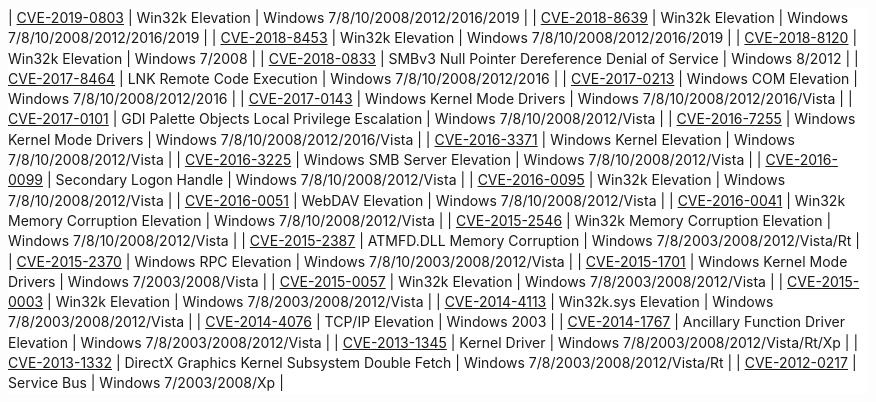 | [CVE-2019-0803](http://kernelhub.ascotbe.com/Windows/Docs/#/CN/CVE-2019-0803)               |                       Win32k Elevation                       |         Windows 7/8/10/2008/2012/2016/2019          |
| [CVE-2018-8639](http://kernelhub.ascotbe.com/Windows/Docs/#/CN/CVE-2018-8639)               |                       Win32k Elevation                       |         Windows 7/8/10/2008/2012/2016/2019          |
| [CVE-2018-8453](http://kernelhub.ascotbe.com/Windows/Docs/#/CN/CVE-2018-8453)               |                       Win32k Elevation                       |         Windows 7/8/10/2008/2012/2016/2019          |
| [CVE-2018-8120](http://kernelhub.ascotbe.com/Windows/Docs/#/CN/CVE-2018-8120)               |                       Win32k Elevation                       |                   Windows 7/2008                    |
| [CVE-2018-0833](http://kernelhub.ascotbe.com/Windows/Docs/#/CN/CVE-2018-0833)               |       SMBv3 Null Pointer Dereference Denial of Service       |                   Windows 8/2012                    |
| [CVE-2017-8464](http://kernelhub.ascotbe.com/Windows/Docs/#/CN/CVE-2017-8464)               |                  LNK Remote Code Execution                   |            Windows 7/8/10/2008/2012/2016            |
| [CVE-2017-0213](http://kernelhub.ascotbe.com/Windows/Docs/#/CN/CVE-2017-0213)               |                    Windows COM Elevation                     |            Windows 7/8/10/2008/2012/2016            |
| [CVE-2017-0143](http://kernelhub.ascotbe.com/Windows/Docs/#/CN/CVE-2017-0143)               |                 Windows Kernel Mode Drivers                  |         Windows 7/8/10/2008/2012/2016/Vista         |
| [CVE-2017-0101](http://kernelhub.ascotbe.com/Windows/Docs/#/CN/CVE-2017-0101)               |        GDI Palette Objects Local Privilege Escalation        |           Windows 7/8/10/2008/2012/Vista            |
| [CVE-2016-7255](http://kernelhub.ascotbe.com/Windows/Docs/#/CN/CVE-2016-7255)               |                 Windows Kernel Mode Drivers                  |         Windows 7/8/10/2008/2012/2016/Vista         |
| [CVE-2016-3371](http://kernelhub.ascotbe.com/Windows/Docs/#/CN/CVE-2016-3371)               |                   Windows Kernel Elevation                   |           Windows 7/8/10/2008/2012/Vista            |
| [CVE-2016-3225](http://kernelhub.ascotbe.com/Windows/Docs/#/CN/CVE-2016-3225)               |                 Windows SMB Server Elevation                 |           Windows 7/8/10/2008/2012/Vista            |
| [CVE-2016-0099](http://kernelhub.ascotbe.com/Windows/Docs/#/CN/CVE-2016-0099)               |                    Secondary Logon Handle                    |           Windows 7/8/10/2008/2012/Vista            |
| [CVE-2016-0095](http://kernelhub.ascotbe.com/Windows/Docs/#/CN/CVE-2016-0095)               |                       Win32k Elevation                       |           Windows 7/8/10/2008/2012/Vista            |
| [CVE-2016-0051](http://kernelhub.ascotbe.com/Windows/Docs/#/CN/CVE-2016-0051)               |                       WebDAV Elevation                       |           Windows 7/8/10/2008/2012/Vista            |
| [CVE-2016-0041](http://kernelhub.ascotbe.com/Windows/Docs/#/CN/CVE-2016-0041)               |              Win32k Memory Corruption Elevation              |           Windows 7/8/10/2008/2012/Vista            |
| [CVE-2015-2546](http://kernelhub.ascotbe.com/Windows/Docs/#/CN/CVE-2015-2546)               |              Win32k Memory Corruption Elevation              |           Windows 7/8/10/2008/2012/Vista            |
| [CVE-2015-2387](http://kernelhub.ascotbe.com/Windows/Docs/#/CN/CVE-2015-2387)               |                 ATMFD.DLL Memory Corruption                  |         Windows 7/8/2003/2008/2012/Vista/Rt         |
| [CVE-2015-2370](http://kernelhub.ascotbe.com/Windows/Docs/#/CN/CVE-2015-2370)               |                    Windows RPC Elevation                     |         Windows 7/8/10/2003/2008/2012/Vista         |
| [CVE-2015-1701](http://kernelhub.ascotbe.com/Windows/Docs/#/CN/CVE-2015-1701)               |                 Windows Kernel Mode Drivers                  |              Windows 7/2003/2008/Vista              |
| [CVE-2015-0057](http://kernelhub.ascotbe.com/Windows/Docs/#/CN/CVE-2015-0057)               |                       Win32k Elevation                       |          Windows 7/8/2003/2008/2012/Vista           |
| [CVE-2015-0003](http://kernelhub.ascotbe.com/Windows/Docs/#/CN/CVE-2015-0003)               |                       Win32k Elevation                       |          Windows 7/8/2003/2008/2012/Vista           |
| [CVE-2014-4113](http://kernelhub.ascotbe.com/Windows/Docs/#/CN/CVE-2014-4113)               |                     Win32k.sys Elevation                     |          Windows 7/8/2003/2008/2012/Vista           |
| [CVE-2014-4076](http://kernelhub.ascotbe.com/Windows/Docs/#/CN/CVE-2014-4076)               |                       TCP/IP Elevation                       |                    Windows 2003                     |
| [CVE-2014-1767](http://kernelhub.ascotbe.com/Windows/Docs/#/CN/CVE-2014-1767)               |             Ancillary Function Driver Elevation              |          Windows 7/8/2003/2008/2012/Vista           |
| [CVE-2013-1345](http://kernelhub.ascotbe.com/Windows/Docs/#/CN/CVE-2013-1345)               |                        Kernel Driver                         |       Windows 7/8/2003/2008/2012/Vista/Rt/Xp        |
| [CVE-2013-1332](http://kernelhub.ascotbe.com/Windows/Docs/#/CN/CVE-2013-1332)               |        DirectX Graphics Kernel Subsystem Double Fetch        |         Windows 7/8/2003/2008/2012/Vista/Rt         |
| [CVE-2012-0217](http://kernelhub.ascotbe.com/Windows/Docs/#/CN/CVE-2012-0217)               |                         Service Bus                          |               Windows 7/2003/2008/Xp                |